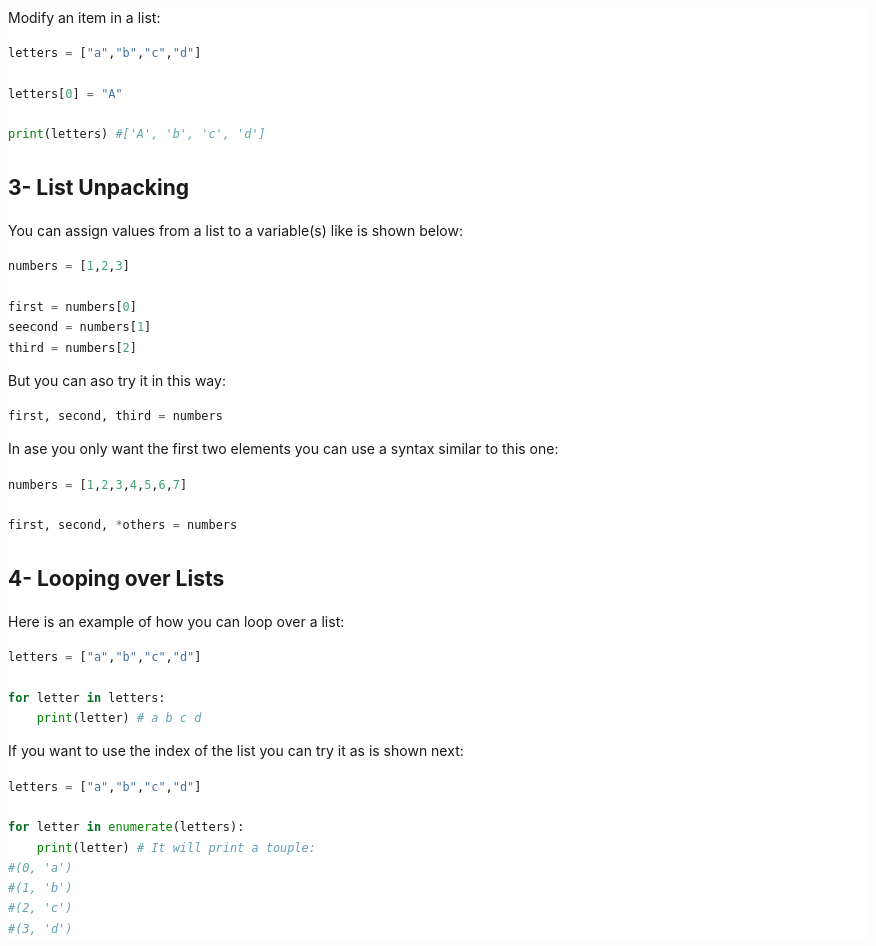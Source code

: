 Modify an item in a list:

```python
letters = ["a","b","c","d"]

letters[0] = "A"

print(letters) #['A', 'b', 'c', 'd']
```

## 3- List Unpacking

You can assign values from a list to a variable(s) like is shown below:

```python
numbers = [1,2,3]

first = numbers[0]
seecond = numbers[1]
third = numbers[2]
```

But you can aso try it in this way:

```python
first, second, third = numbers
```

In ase you only want the first two elements you can use a syntax similar to this one:

```python
numbers = [1,2,3,4,5,6,7]

first, second, *others = numbers
```

## 4- Looping over Lists

Here is an example of how you can loop over a list:

```python
letters = ["a","b","c","d"]

for letter in letters:
    print(letter) # a b c d
```

If you want to use the index of the list you can try it as is shown next:

```python
letters = ["a","b","c","d"]

for letter in enumerate(letters):
    print(letter) # It will print a touple:
#(0, 'a')
#(1, 'b')
#(2, 'c')
#(3, 'd')
```
